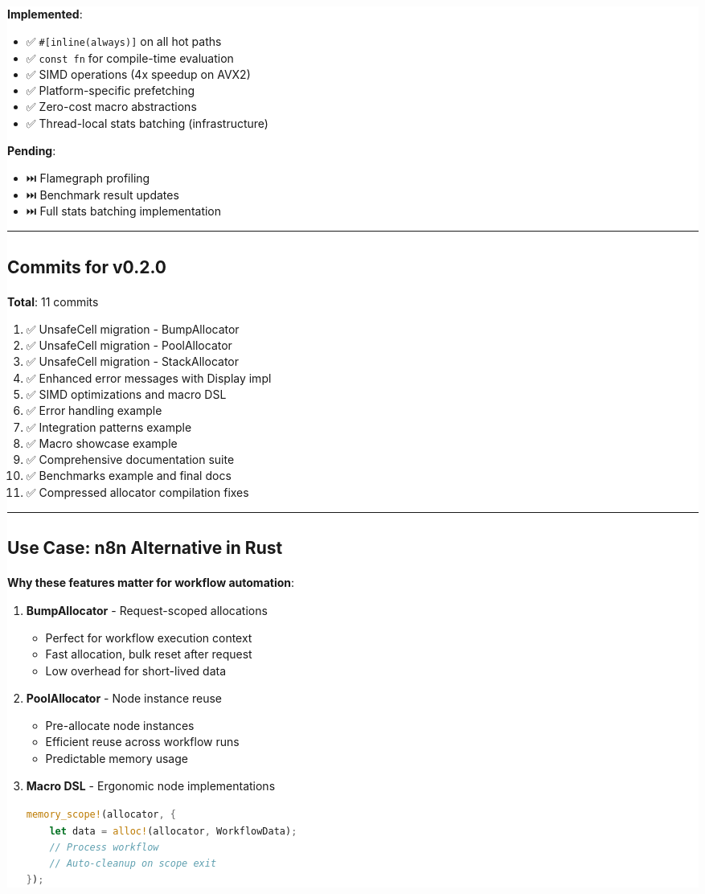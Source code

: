 **Implemented**:
- ✅ `#[inline(always)]` on all hot paths
- ✅ `const fn` for compile-time evaluation
- ✅ SIMD operations (4x speedup on AVX2)
- ✅ Platform-specific prefetching
- ✅ Zero-cost macro abstractions
- ✅ Thread-local stats batching (infrastructure)

**Pending**:
- ⏭️ Flamegraph profiling
- ⏭️ Benchmark result updates
- ⏭️ Full stats batching implementation

---

## Commits for v0.2.0

**Total**: 11 commits

1. ✅ UnsafeCell migration - BumpAllocator
2. ✅ UnsafeCell migration - PoolAllocator
3. ✅ UnsafeCell migration - StackAllocator
4. ✅ Enhanced error messages with Display impl
5. ✅ SIMD optimizations and macro DSL
6. ✅ Error handling example
7. ✅ Integration patterns example
8. ✅ Macro showcase example
9. ✅ Comprehensive documentation suite
10. ✅ Benchmarks example and final docs
11. ✅ Compressed allocator compilation fixes

---

## Use Case: n8n Alternative in Rust

**Why these features matter for workflow automation**:

1. **BumpAllocator** - Request-scoped allocations
   - Perfect for workflow execution context
   - Fast allocation, bulk reset after request
   - Low overhead for short-lived data

2. **PoolAllocator** - Node instance reuse
   - Pre-allocate node instances
   - Efficient reuse across workflow runs
   - Predictable memory usage

3. **Macro DSL** - Ergonomic node implementations
   ```rust
   memory_scope!(allocator, {
       let data = alloc!(allocator, WorkflowData);
       // Process workflow
       // Auto-cleanup on scope exit
   });
   ```
